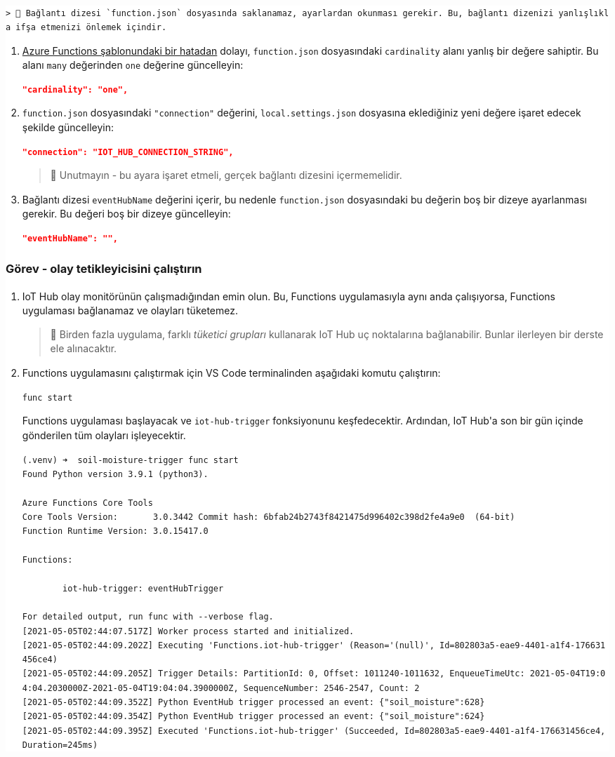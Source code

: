    > 💁 Bağlantı dizesi `function.json` dosyasında saklanamaz, ayarlardan okunması gerekir. Bu, bağlantı dizenizi yanlışlıkla ifşa etmenizi önlemek içindir.

1. [Azure Functions şablonundaki bir hatadan](https://github.com/Azure/azure-functions-templates/issues/1250) dolayı, `function.json` dosyasındaki `cardinality` alanı yanlış bir değere sahiptir. Bu alanı `many` değerinden `one` değerine güncelleyin:

    ```json
    "cardinality": "one",
    ```

1. `function.json` dosyasındaki `"connection"` değerini, `local.settings.json` dosyasına eklediğiniz yeni değere işaret edecek şekilde güncelleyin:

    ```json
    "connection": "IOT_HUB_CONNECTION_STRING",
    ```

    > 💁 Unutmayın - bu ayara işaret etmeli, gerçek bağlantı dizesini içermemelidir.

1. Bağlantı dizesi `eventHubName` değerini içerir, bu nedenle `function.json` dosyasındaki bu değerin boş bir dizeye ayarlanması gerekir. Bu değeri boş bir dizeye güncelleyin:

    ```json
    "eventHubName": "",
    ```

### Görev - olay tetikleyicisini çalıştırın

1. IoT Hub olay monitörünün çalışmadığından emin olun. Bu, Functions uygulamasıyla aynı anda çalışıyorsa, Functions uygulaması bağlanamaz ve olayları tüketemez.

    > 💁 Birden fazla uygulama, farklı *tüketici grupları* kullanarak IoT Hub uç noktalarına bağlanabilir. Bunlar ilerleyen bir derste ele alınacaktır.

1. Functions uygulamasını çalıştırmak için VS Code terminalinden aşağıdaki komutu çalıştırın:

    ```sh
    func start
    ```

    Functions uygulaması başlayacak ve `iot-hub-trigger` fonksiyonunu keşfedecektir. Ardından, IoT Hub'a son bir gün içinde gönderilen tüm olayları işleyecektir.

    ```output
    (.venv) ➜  soil-moisture-trigger func start
    Found Python version 3.9.1 (python3).
    
    Azure Functions Core Tools
    Core Tools Version:       3.0.3442 Commit hash: 6bfab24b2743f8421475d996402c398d2fe4a9e0  (64-bit)
    Function Runtime Version: 3.0.15417.0
    
    Functions:
    
            iot-hub-trigger: eventHubTrigger
    
    For detailed output, run func with --verbose flag.
    [2021-05-05T02:44:07.517Z] Worker process started and initialized.
    [2021-05-05T02:44:09.202Z] Executing 'Functions.iot-hub-trigger' (Reason='(null)', Id=802803a5-eae9-4401-a1f4-176631456ce4)
    [2021-05-05T02:44:09.205Z] Trigger Details: PartitionId: 0, Offset: 1011240-1011632, EnqueueTimeUtc: 2021-05-04T19:04:04.2030000Z-2021-05-04T19:04:04.3900000Z, SequenceNumber: 2546-2547, Count: 2
    [2021-05-05T02:44:09.352Z] Python EventHub trigger processed an event: {"soil_moisture":628}
    [2021-05-05T02:44:09.354Z] Python EventHub trigger processed an event: {"soil_moisture":624}
    [2021-05-05T02:44:09.395Z] Executed 'Functions.iot-hub-trigger' (Succeeded, Id=802803a5-eae9-4401-a1f4-176631456ce4, Duration=245ms)
    ```
